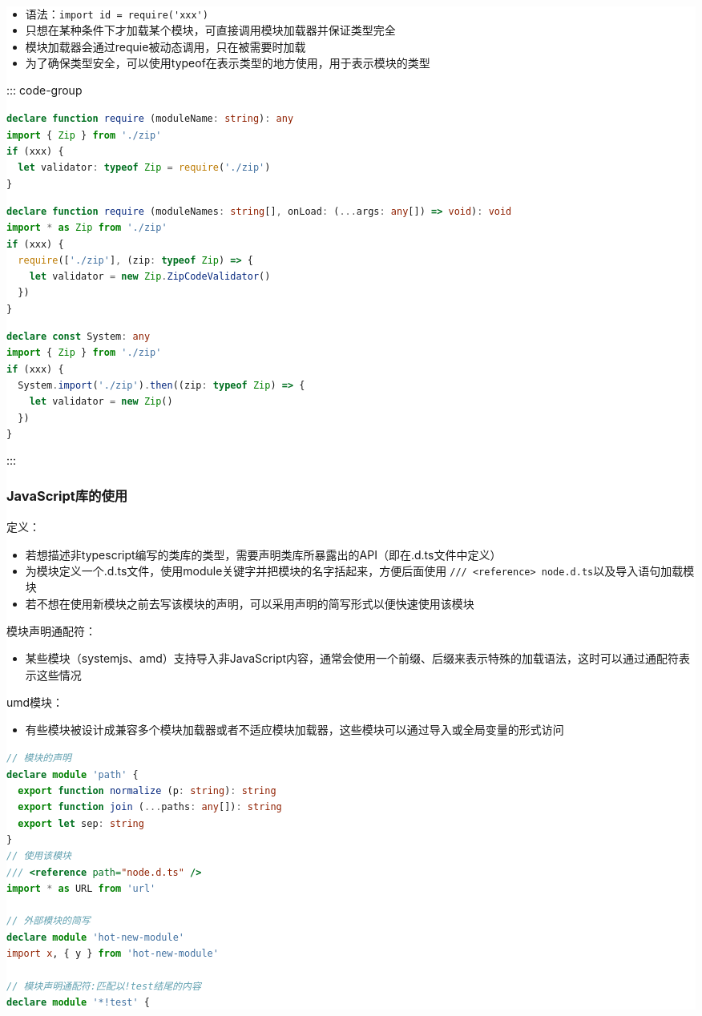 - 语法：`import id = require('xxx')`
- 只想在某种条件下才加载某个模块，可直接调用模块加载器并保证类型完全
- 模块加载器会通过requie被动态调用，只在被需要时加载
- 为了确保类型安全，可以使用typeof在表示类型的地方使用，用于表示模块的类型

::: code-group

```typescript
declare function require (moduleName: string): any
import { Zip } from './zip'
if (xxx) {
  let validator: typeof Zip = require('./zip')
}
```

```typescript
declare function require (moduleNames: string[], onLoad: (...args: any[]) => void): void
import * as Zip from './zip'
if (xxx) {
  require(['./zip'], (zip: typeof Zip) => {
    let validator = new Zip.ZipCodeValidator()
  })
}
```

```typescript
declare const System: any
import { Zip } from './zip'
if (xxx) {
  System.import('./zip').then((zip: typeof Zip) => {
    let validator = new Zip()
  })
}
```

:::

### JavaScript库的使用

定义：

- 若想描述非typescript编写的类库的类型，需要声明类库所暴露出的API（即在.d.ts文件中定义）
- 为模块定义一个.d.ts文件，使用module关键字并把模块的名字括起来，方便后面使用 `/// <reference> node.d.ts`以及导入语句加载模块
- 若不想在使用新模块之前去写该模块的声明，可以采用声明的简写形式以便快速使用该模块

模块声明通配符：

- 某些模块（systemjs、amd）支持导入非JavaScript内容，通常会使用一个前缀、后缀来表示特殊的加载语法，这时可以通过通配符表示这些情况

umd模块：

- 有些模块被设计成兼容多个模块加载器或者不适应模块加载器，这些模块可以通过导入或全局变量的形式访问

```typescript
// 模块的声明
declare module 'path' {
  export function normalize (p: string): string
  export function join (...paths: any[]): string
  export let sep: string
}
// 使用该模块
/// <reference path="node.d.ts" />
import * as URL from 'url'

// 外部模块的简写
declare module 'hot-new-module'
import x, { y } from 'hot-new-module'

// 模块声明通配符:匹配以!test结尾的内容
declare module '*!test' {
```